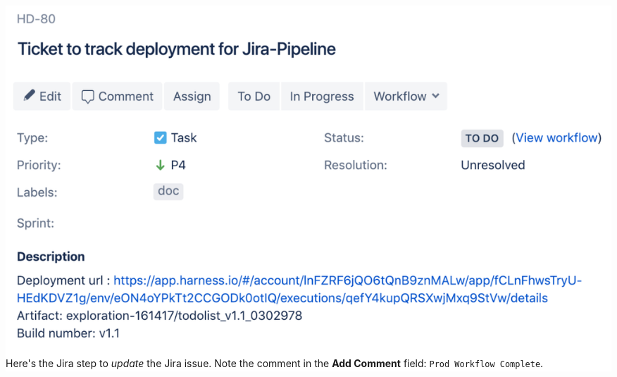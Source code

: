 ![](./static/jira-integration-146.png)Here's the Jira step to *update* the Jira issue. Note the comment in the **Add Comment** field: `Prod Workflow Complete`.
